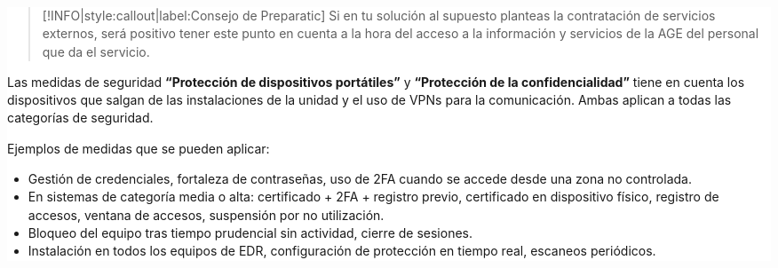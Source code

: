 > [!INFO|style:callout|label:Consejo de Preparatic]
> Si en tu solución al supuesto planteas la contratación de servicios externos, será positivo tener este punto en cuenta a la hora del acceso a la información y servicios de la AGE del personal que da el servicio.

Las medidas de seguridad **“Protección de dispositivos portátiles”** y **“Protección de la confidencialidad”** tiene en cuenta los dispositivos que salgan de las instalaciones de la unidad y el uso de VPNs para la comunicación. Ambas aplican a todas las categorías de seguridad.

Ejemplos de medidas que se pueden aplicar:
- Gestión de credenciales, fortaleza de contraseñas, uso de 2FA cuando se accede desde una zona no controlada.
- En sistemas de categoría media o alta: certificado + 2FA + registro previo, certificado en dispositivo físico, registro de accesos, ventana de accesos, suspensión por no utilización.
- Bloqueo del equipo tras tiempo prudencial sin actividad, cierre de sesiones.
- Instalación en todos los equipos de EDR, configuración de protección en tiempo real, escaneos periódicos.
